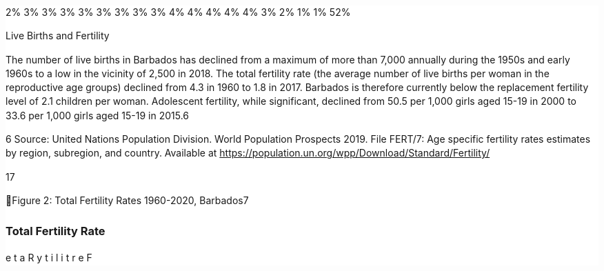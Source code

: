 2%
3%
3%
3%
3%
3%
3%
3%
3%
4%
4%
4%
4%
4%
3%
2%
1%
1%
52%

Live Births and Fertility

The number of live births in Barbados has declined from a maximum of more than 7,000 annually
during the 1950s and early 1960s to a low in the vicinity of 2,500 in 2018. The total fertility rate
(the average number of live births per woman in the reproductive age groups) declined from 4.3
in 1960 to 1.8 in 2017. Barbados is therefore currently below the replacement fertility level of 2.1
children per woman. Adolescent fertility, while significant, declined from 50.5 per 1,000 girls aged
15-19 in 2000 to 33.6 per 1,000 girls aged 15-19 in 2015.6

6 Source: United Nations Population Division. World Population Prospects 2019. File FERT/7: Age specific fertility
rates estimates by region, subregion, and country. Available at
 https://population.un.org/wpp/Download/Standard/Fertility/

17

Figure 2: Total Fertility Rates 1960-2020, Barbados7

### Total Fertility Rate

e
t
a
R
y
t
i
l
i
t
r
e
F
